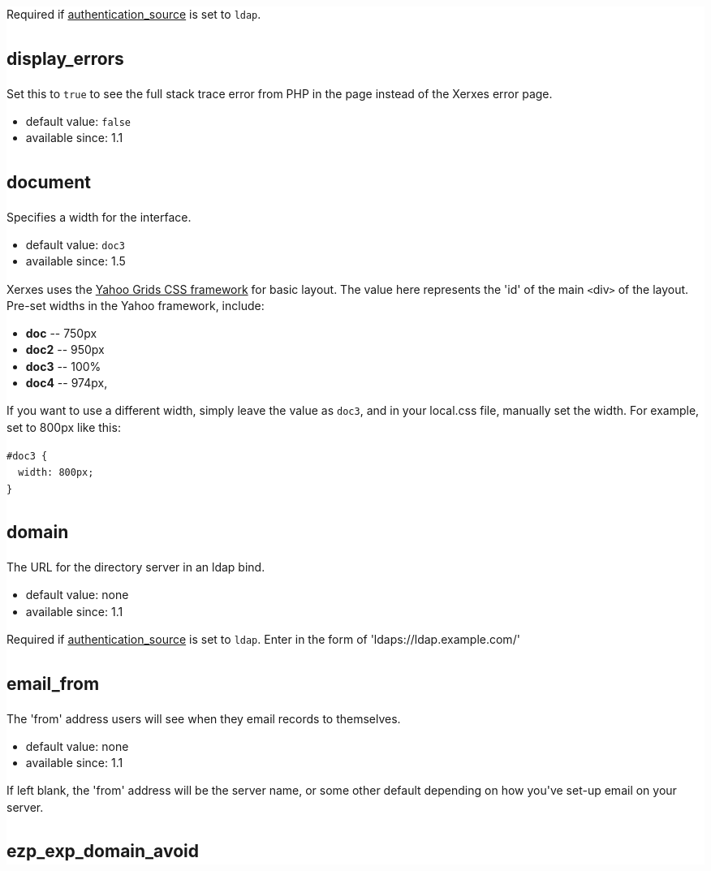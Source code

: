 Required if [authentication\_source](Configuration#authentication_source.md) is set to `ldap`.

## display\_errors ##

Set this to `true` to see the full stack trace error from PHP in the page instead of the Xerxes error page.

  * default value: `false`
  * available since: 1.1

## document ##

Specifies a width for the interface.

  * default value: `doc3`
  * available since: 1.5

Xerxes uses the [Yahoo Grids CSS framework](http://developer.yahoo.com/yui/grids/) for basic layout.  The value here represents the 'id' of the main `<`div`>` of the layout.  Pre-set widths in the Yahoo framework, include:

  * **doc** -- 750px
  * **doc2** -- 950px
  * **doc3** -- 100%
  * **doc4** -- 974px,

If you want to use a different width, simply leave the value as `doc3`, and in your local.css file, manually set the width.  For example, set to 800px like this:

```
#doc3 { 
  width: 800px;
}
```

## domain ##

The URL for the directory server in an ldap bind.

  * default value: none
  * available since: 1.1

Required if [authentication\_source](Configuration#authentication_source.md) is set to `ldap`.  Enter in the form of 'ldaps://ldap.example.com/'

## email\_from ##

The 'from' address users will see when they email records to themselves.

  * default value: none
  * available since: 1.1

If left blank, the 'from' address will be the server name, or some other default depending on how you've set-up email on your server.

## ezp\_exp\_domain\_avoid ##
